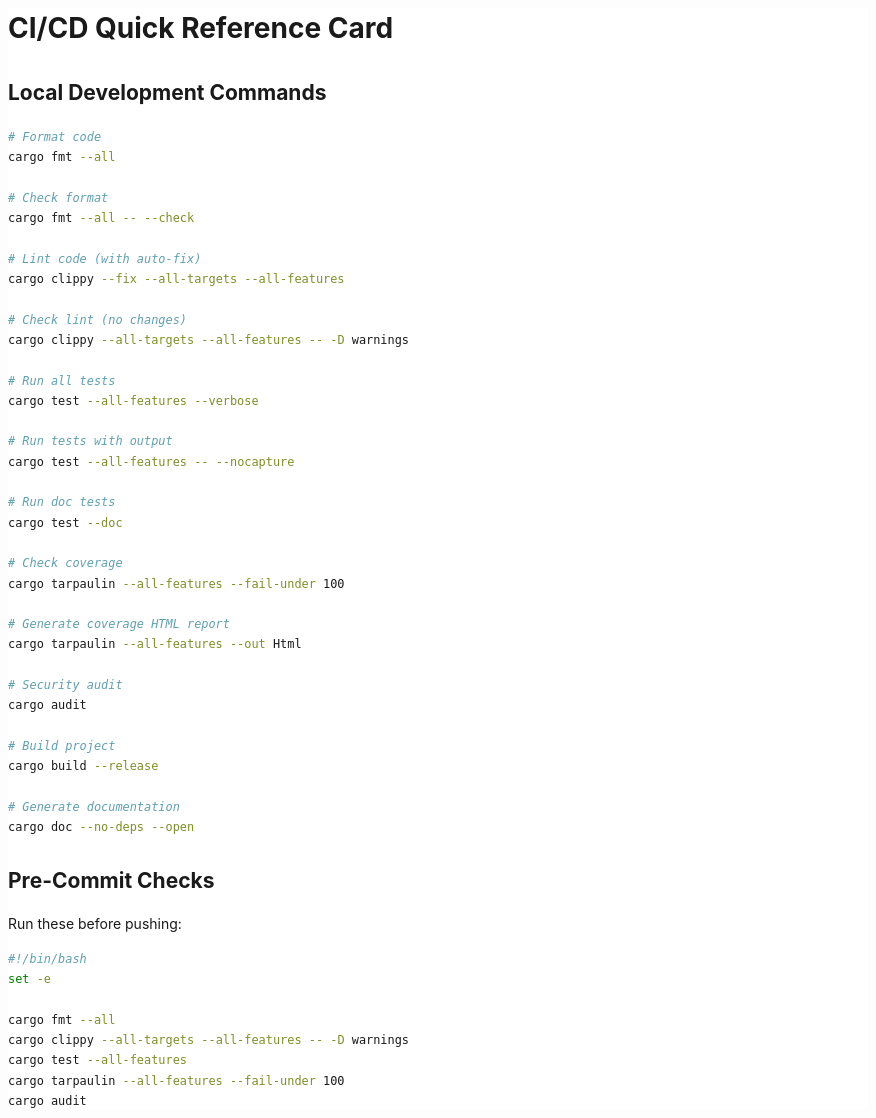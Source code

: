 # CI/CD Quick Reference Card

## Local Development Commands

```bash
# Format code
cargo fmt --all

# Check format
cargo fmt --all -- --check

# Lint code (with auto-fix)
cargo clippy --fix --all-targets --all-features

# Check lint (no changes)
cargo clippy --all-targets --all-features -- -D warnings

# Run all tests
cargo test --all-features --verbose

# Run tests with output
cargo test --all-features -- --nocapture

# Run doc tests
cargo test --doc

# Check coverage
cargo tarpaulin --all-features --fail-under 100

# Generate coverage HTML report
cargo tarpaulin --all-features --out Html

# Security audit
cargo audit

# Build project
cargo build --release

# Generate documentation
cargo doc --no-deps --open
```

## Pre-Commit Checks

Run these before pushing:

```bash
#!/bin/bash
set -e

cargo fmt --all
cargo clippy --all-targets --all-features -- -D warnings
cargo test --all-features
cargo tarpaulin --all-features --fail-under 100
cargo audit
```
